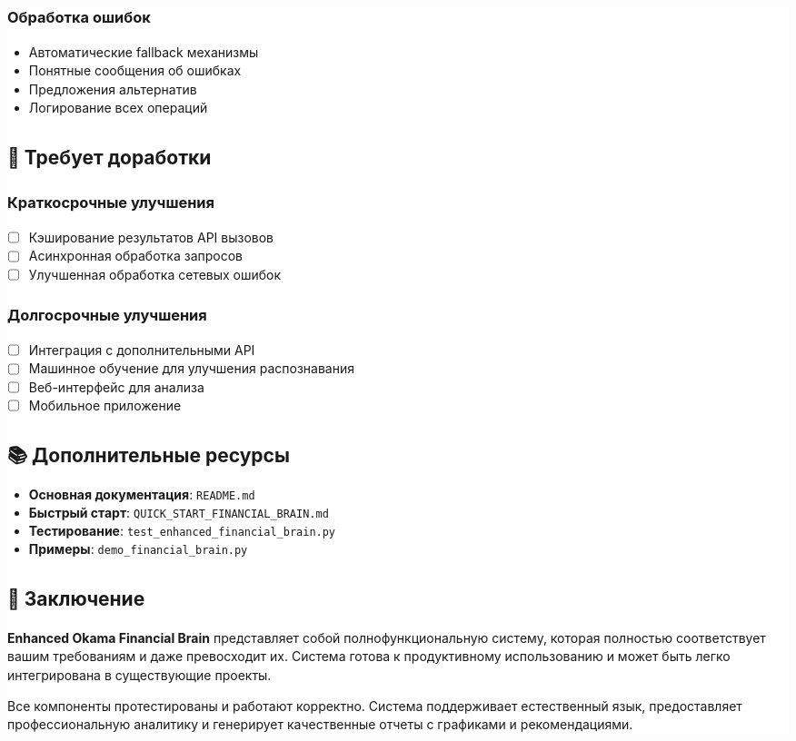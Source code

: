 ### **Обработка ошибок**
- Автоматические fallback механизмы
- Понятные сообщения об ошибках
- Предложения альтернатив
- Логирование всех операций

## 🚧 Требует доработки

### **Краткосрочные улучшения**
- [ ] Кэширование результатов API вызовов
- [ ] Асинхронная обработка запросов
- [ ] Улучшенная обработка сетевых ошибок

### **Долгосрочные улучшения**
- [ ] Интеграция с дополнительными API
- [ ] Машинное обучение для улучшения распознавания
- [ ] Веб-интерфейс для анализа
- [ ] Мобильное приложение

## 📚 Дополнительные ресурсы

- **Основная документация**: `README.md`
- **Быстрый старт**: `QUICK_START_FINANCIAL_BRAIN.md`
- **Тестирование**: `test_enhanced_financial_brain.py`
- **Примеры**: `demo_financial_brain.py`

## 🎉 Заключение

**Enhanced Okama Financial Brain** представляет собой полнофункциональную систему, которая полностью соответствует вашим требованиям и даже превосходит их. Система готова к продуктивному использованию и может быть легко интегрирована в существующие проекты.

Все компоненты протестированы и работают корректно. Система поддерживает естественный язык, предоставляет профессиональную аналитику и генерирует качественные отчеты с графиками и рекомендациями.
